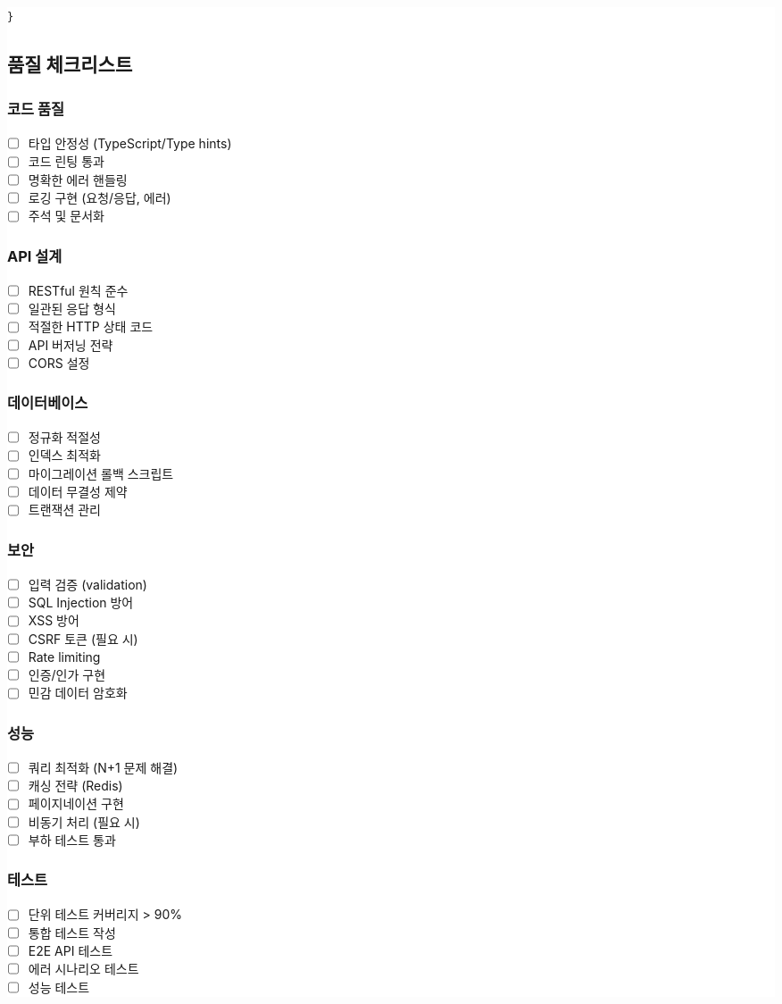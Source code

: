 ```javascript
}
```

## 품질 체크리스트

### 코드 품질
- [ ] 타입 안정성 (TypeScript/Type hints)
- [ ] 코드 린팅 통과
- [ ] 명확한 에러 핸들링
- [ ] 로깅 구현 (요청/응답, 에러)
- [ ] 주석 및 문서화

### API 설계
- [ ] RESTful 원칙 준수
- [ ] 일관된 응답 형식
- [ ] 적절한 HTTP 상태 코드
- [ ] API 버저닝 전략
- [ ] CORS 설정

### 데이터베이스
- [ ] 정규화 적절성
- [ ] 인덱스 최적화
- [ ] 마이그레이션 롤백 스크립트
- [ ] 데이터 무결성 제약
- [ ] 트랜잭션 관리

### 보안
- [ ] 입력 검증 (validation)
- [ ] SQL Injection 방어
- [ ] XSS 방어
- [ ] CSRF 토큰 (필요 시)
- [ ] Rate limiting
- [ ] 인증/인가 구현
- [ ] 민감 데이터 암호화

### 성능
- [ ] 쿼리 최적화 (N+1 문제 해결)
- [ ] 캐싱 전략 (Redis)
- [ ] 페이지네이션 구현
- [ ] 비동기 처리 (필요 시)
- [ ] 부하 테스트 통과

### 테스트
- [ ] 단위 테스트 커버리지 > 90%
- [ ] 통합 테스트 작성
- [ ] E2E API 테스트
- [ ] 에러 시나리오 테스트
- [ ] 성능 테스트

